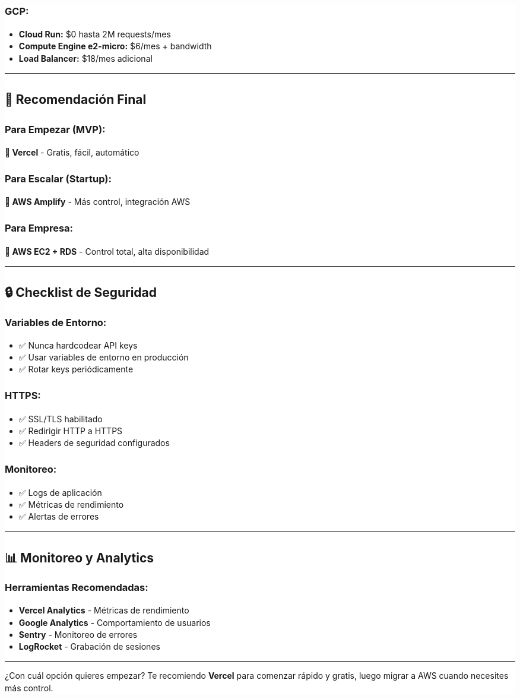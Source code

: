 ### **GCP:**
- **Cloud Run:** $0 hasta 2M requests/mes
- **Compute Engine e2-micro:** $6/mes + bandwidth
- **Load Balancer:** $18/mes adicional

---

## 🎯 **Recomendación Final**

### **Para Empezar (MVP):**
**🥇 Vercel** - Gratis, fácil, automático

### **Para Escalar (Startup):**
**🥈 AWS Amplify** - Más control, integración AWS

### **Para Empresa:**
**🥉 AWS EC2 + RDS** - Control total, alta disponibilidad

---

## 🔒 **Checklist de Seguridad**

### **Variables de Entorno:**
- ✅ Nunca hardcodear API keys
- ✅ Usar variables de entorno en producción
- ✅ Rotar keys periódicamente

### **HTTPS:**
- ✅ SSL/TLS habilitado
- ✅ Redirigir HTTP a HTTPS
- ✅ Headers de seguridad configurados

### **Monitoreo:**
- ✅ Logs de aplicación
- ✅ Métricas de rendimiento
- ✅ Alertas de errores

---

## 📊 **Monitoreo y Analytics**

### **Herramientas Recomendadas:**
- **Vercel Analytics** - Métricas de rendimiento
- **Google Analytics** - Comportamiento de usuarios
- **Sentry** - Monitoreo de errores
- **LogRocket** - Grabación de sesiones

---

¿Con cuál opción quieres empezar? Te recomiendo **Vercel** para comenzar rápido y gratis, luego migrar a AWS cuando necesites más control.
